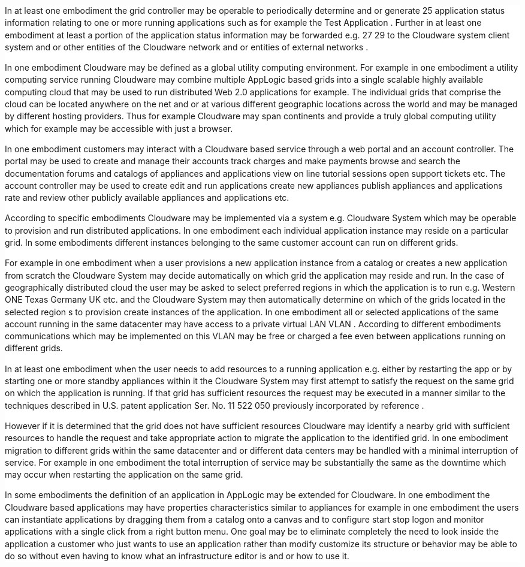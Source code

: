 In at least one embodiment the grid controller may be operable to periodically determine and or generate 25 application status information relating to one or more running applications such as for example the Test Application . Further in at least one embodiment at least a portion of the application status information may be forwarded e.g. 27 29 to the Cloudware system client system and or other entities of the Cloudware network and or entities of external networks .

In one embodiment Cloudware may be defined as a global utility computing environment. For example in one embodiment a utility computing service running Cloudware may combine multiple AppLogic based grids into a single scalable highly available computing cloud that may be used to run distributed Web 2.0 applications for example. The individual grids that comprise the cloud can be located anywhere on the net and or at various different geographic locations across the world and may be managed by different hosting providers. Thus for example Cloudware may span continents and provide a truly global computing utility which for example may be accessible with just a browser.

In one embodiment customers may interact with a Cloudware based service through a web portal and an account controller. The portal may be used to create and manage their accounts track charges and make payments browse and search the documentation forums and catalogs of appliances and applications view on line tutorial sessions open support tickets etc. The account controller may be used to create edit and run applications create new appliances publish appliances and applications rate and review other publicly available appliances and applications etc.

According to specific embodiments Cloudware may be implemented via a system e.g. Cloudware System which may be operable to provision and run distributed applications. In one embodiment each individual application instance may reside on a particular grid. In some embodiments different instances belonging to the same customer account can run on different grids.

For example in one embodiment when a user provisions a new application instance from a catalog or creates a new application from scratch the Cloudware System may decide automatically on which grid the application may reside and run. In the case of geographically distributed cloud the user may be asked to select preferred regions in which the application is to run e.g. Western ONE Texas Germany UK etc. and the Cloudware System may then automatically determine on which of the grids located in the selected region s to provision create instances of the application. In one embodiment all or selected applications of the same account running in the same datacenter may have access to a private virtual LAN VLAN . According to different embodiments communications which may be implemented on this VLAN may be free or charged a fee even between applications running on different grids.

In at least one embodiment when the user needs to add resources to a running application e.g. either by restarting the app or by starting one or more standby appliances within it the Cloudware System may first attempt to satisfy the request on the same grid on which the application is running. If that grid has sufficient resources the request may be executed in a manner similar to the techniques described in U.S. patent application Ser. No. 11 522 050 previously incorporated by reference .

However if it is determined that the grid does not have sufficient resources Cloudware may identify a nearby grid with sufficient resources to handle the request and take appropriate action to migrate the application to the identified grid. In one embodiment migration to different grids within the same datacenter and or different data centers may be handled with a minimal interruption of service. For example in one embodiment the total interruption of service may be substantially the same as the downtime which may occur when restarting the application on the same grid.

In some embodiments the definition of an application in AppLogic may be extended for Cloudware. In one embodiment the Cloudware based applications may have properties characteristics similar to appliances for example in one embodiment the users can instantiate applications by dragging them from a catalog onto a canvas and to configure start stop logon and monitor applications with a single click from a right button menu. One goal may be to eliminate completely the need to look inside the application a customer who just wants to use an application rather than modify customize its structure or behavior may be able to do so without even having to know what an infrastructure editor is and or how to use it.
